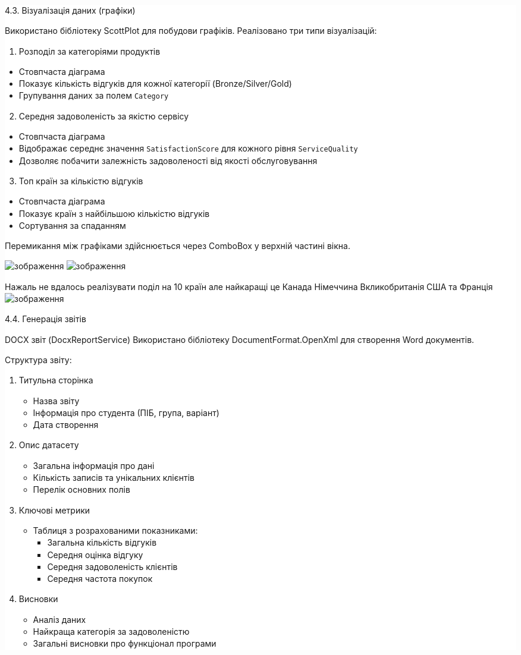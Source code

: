 

 4.3. Візуалізація даних (графіки)

Використано бібліотеку ScottPlot для побудови графіків. Реалізовано три типи візуалізацій:

 1. Розподіл за категоріями продуктів
- Стовпчаста діаграма
- Показує кількість відгуків для кожної категорії (Bronze/Silver/Gold)
- Групування даних за полем `Category`

 2. Середня задоволеність за якістю сервісу
- Стовпчаста діаграма
- Відображає середнє значення `SatisfactionScore` для кожного рівня `ServiceQuality`
- Дозволяє побачити залежність задоволеності від якості обслуговування

 3. Топ країн за кількістю відгуків
- Стовпчаста діаграма
- Показує країн з найбільшою кількістю відгуків
- Сортування за спаданням

Перемикання між графіками здійснюється через ComboBox у верхній частині вікна.

  <img width="1110" height="629" alt="зображення" src="https://github.com/user-attachments/assets/7e932864-b683-46f1-a2bd-3a9699b6258f" />


 <img width="993" height="612" alt="зображення" src="https://github.com/user-attachments/assets/e1064940-d23a-4d7f-8ba7-ef4c9a770222" />

Нажаль не вдалось реалізувати поділ на 10 країн але найкаращі це Канада Німеччина Вкликобританія США та Франція
<img width="962" height="622" alt="зображення" src="https://github.com/user-attachments/assets/91544b4f-47dd-4936-b83b-8204a0c2d00e" />



 4.4. Генерація звітів

 DOCX звіт (DocxReportService)
Використано бібліотеку DocumentFormat.OpenXml для створення Word документів.

Структура звіту:
1. Титульна сторінка
   - Назва звіту
   - Інформація про студента (ПІБ, група, варіант)
   - Дата створення

2. Опис датасету
   - Загальна інформація про дані
   - Кількість записів та унікальних клієнтів
   - Перелік основних полів

3. Ключові метрики
   - Таблиця з розрахованими показниками:
     - Загальна кількість відгуків
     - Середня оцінка відгуку
     - Середня задоволеність клієнтів
     - Середня частота покупок

4. Висновки
   - Аналіз даних
   - Найкраща категорія за задоволеністю
   - Загальні висновки про функціонал програми
